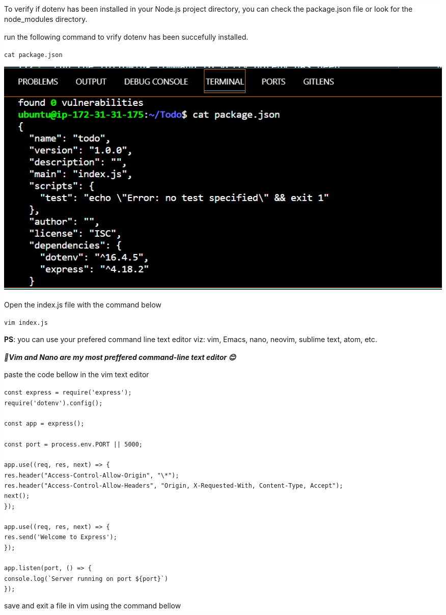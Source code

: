 To verify if dotenv has been installed in your Node.js project directory, you can check the package.json file or look for the node_modules directory.

run the following command to vrify dotenv has been succefully installed.
```
cat package.json
```
![screenshot](./screenshots/dotenv.png)

Open the index.js file with the command below
```
vim index.js 
```

**PS**: you can use your prefered command line text editor viz: vim, Emacs, nano, neovim, sublime text, atom, etc. 

***🤗Vim and Nano are my most preffered command-line text editor 😊***

paste the code bellow in the vim text editor
```
const express = require('express');
require('dotenv').config();
 
const app = express();
 
const port = process.env.PORT || 5000;
 
app.use((req, res, next) => {
res.header("Access-Control-Allow-Origin", "\*");
res.header("Access-Control-Allow-Headers", "Origin, X-Requested-With, Content-Type, Accept");
next();
});
 
app.use((req, res, next) => {
res.send('Welcome to Express');
});
 
app.listen(port, () => {
console.log(`Server running on port ${port}`)
});
```
save and exit a file in vim using the command bellow
